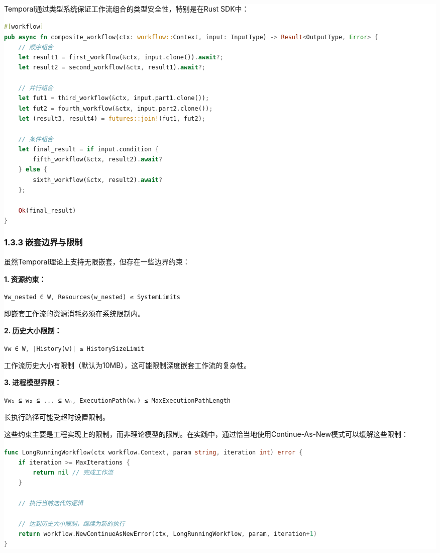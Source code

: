 Temporal通过类型系统保证工作流组合的类型安全性，特别是在Rust SDK中：

```rust
#[workflow]
pub async fn composite_workflow(ctx: workflow::Context, input: InputType) -> Result<OutputType, Error> {
    // 顺序组合
    let result1 = first_workflow(&ctx, input.clone()).await?;
    let result2 = second_workflow(&ctx, result1).await?;
    
    // 并行组合
    let fut1 = third_workflow(&ctx, input.part1.clone());
    let fut2 = fourth_workflow(&ctx, input.part2.clone());
    let (result3, result4) = futures::join!(fut1, fut2);
    
    // 条件组合
    let final_result = if input.condition {
        fifth_workflow(&ctx, result2).await?
    } else {
        sixth_workflow(&ctx, result2).await?
    };
    
    Ok(final_result)
}
```

### 1.3.3 嵌套边界与限制

虽然Temporal理论上支持无限嵌套，但存在一些边界约束：

**1. 资源约束：**

```rust
∀w_nested ∈ W, Resources(w_nested) ≤ SystemLimits
```

即嵌套工作流的资源消耗必须在系统限制内。

**2. 历史大小限制：**

```rust
∀w ∈ W, |History(w)| ≤ HistorySizeLimit
```

工作流历史大小有限制（默认为10MB），这可能限制深度嵌套工作流的复杂性。

**3. 进程模型界限：**

```rust
∀w₁ ⊆ w₂ ⊆ ... ⊆ wₙ, ExecutionPath(wₙ) ≤ MaxExecutionPathLength
```

长执行路径可能受超时设置限制。

这些约束主要是工程实现上的限制，而非理论模型的限制。在实践中，通过恰当地使用Continue-As-New模式可以缓解这些限制：

```go
func LongRunningWorkflow(ctx workflow.Context, param string, iteration int) error {
    if iteration >= MaxIterations {
        return nil // 完成工作流
    }
    
    // 执行当前迭代的逻辑
    
    // 达到历史大小限制，继续为新的执行
    return workflow.NewContinueAsNewError(ctx, LongRunningWorkflow, param, iteration+1)
}
```
